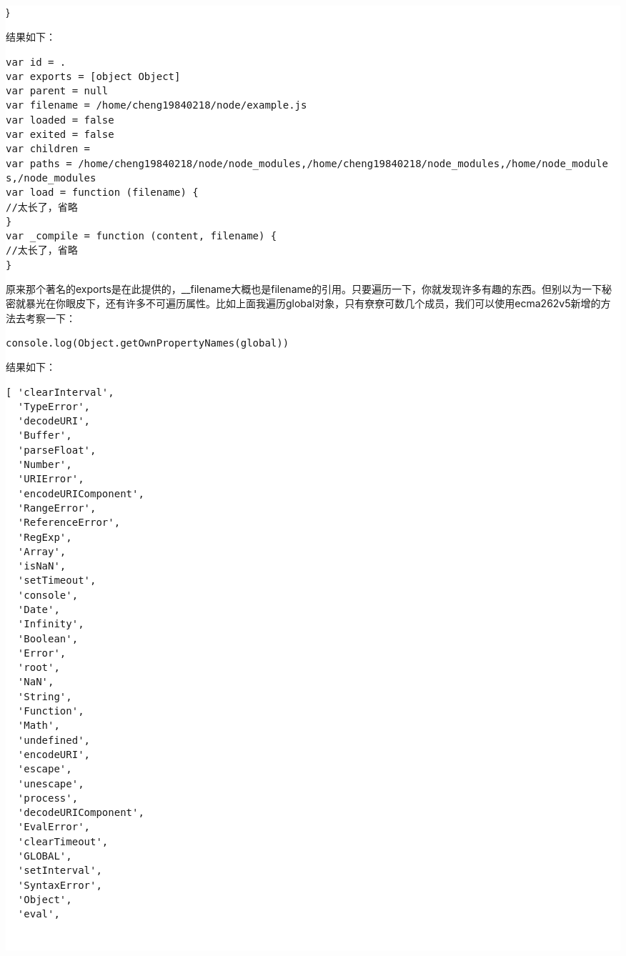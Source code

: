 }
</pre>
<p>结果如下：</p>
<pre>
var id = .
var exports = [object Object]
var parent = null
var filename = /home/cheng19840218/node/example.js
var loaded = false
var exited = false
var children = 
var paths = /home/cheng19840218/node/node_modules,/home/cheng19840218/node_modules,/home/node_modules,/node_modules
var load = function (filename) {
//太长了，省略
}
var _compile = function (content, filename) {
//太长了，省略
}
</pre>
<p>原来那个著名的exports是在此提供的，__filename大概也是filename的引用。只要遍历一下，你就发现许多有趣的东西。但别以为一下秘密就暴光在你眼皮下，还有许多不可遍历属性。比如上面我遍历global对象，只有尞尞可数几个成员，我们可以使用ecma262v5新增的方法去考察一下：</p>
<pre>
console.log(Object.getOwnPropertyNames(global))
</pre>
<p>结果如下：</p>
<pre>
[ 'clearInterval',
  'TypeError',
  'decodeURI',
  'Buffer',
  'parseFloat',
  'Number',
  'URIError',
  'encodeURIComponent',
  'RangeError',
  'ReferenceError',
  'RegExp',
  'Array',
  'isNaN',
  'setTimeout',
  'console',
  'Date',
  'Infinity',
  'Boolean',
  'Error',
  'root',
  'NaN',
  'String',
  'Function',
  'Math',
  'undefined',
  'encodeURI',
  'escape',
  'unescape',
  'process',
  'decodeURIComponent',
  'EvalError',
  'clearTimeout',
  'GLOBAL',
  'setInterval',
  'SyntaxError',
  'Object',
  'eval',